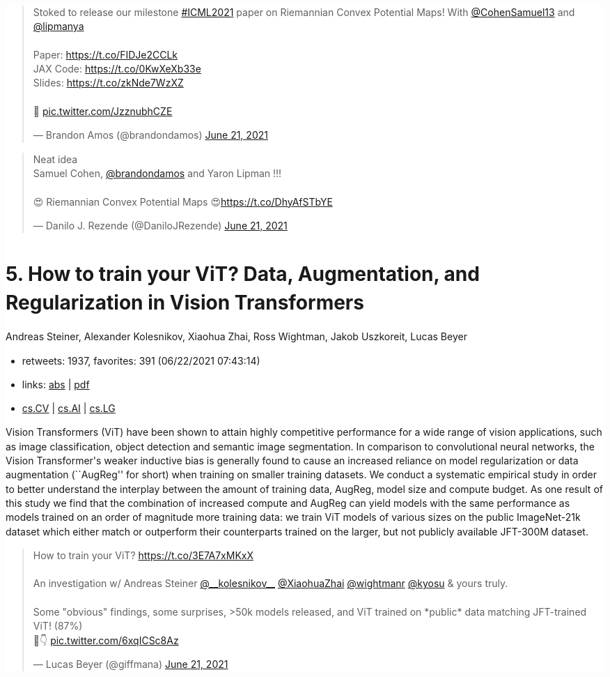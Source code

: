 <blockquote class="twitter-tweet"><p lang="en" dir="ltr">Stoked to release our milestone <a href="https://twitter.com/hashtag/ICML2021?src=hash&amp;ref_src=twsrc%5Etfw">#ICML2021</a> paper on Riemannian Convex Potential Maps! With <a href="https://twitter.com/CohenSamuel13?ref_src=twsrc%5Etfw">@CohenSamuel13</a> and <a href="https://twitter.com/lipmanya?ref_src=twsrc%5Etfw">@lipmanya</a><br><br>Paper: <a href="https://t.co/FIDJe2CCLk">https://t.co/FIDJe2CCLk</a><br>JAX Code: <a href="https://t.co/0KwXeXb33e">https://t.co/0KwXeXb33e</a><br>Slides: <a href="https://t.co/zkNde7WzXZ">https://t.co/zkNde7WzXZ</a><br><br>🧵 <a href="https://t.co/JzznubhCZE">pic.twitter.com/JzznubhCZE</a></p>&mdash; Brandon Amos (@brandondamos) <a href="https://twitter.com/brandondamos/status/1406987705158975488?ref_src=twsrc%5Etfw">June 21, 2021</a></blockquote>
<script async src="https://platform.twitter.com/widgets.js" charset="utf-8"></script>

<blockquote class="twitter-tweet"><p lang="en" dir="ltr">Neat idea<br>Samuel Cohen, <a href="https://twitter.com/brandondamos?ref_src=twsrc%5Etfw">@brandondamos</a> and Yaron Lipman !!!<br><br>😍 Riemannian Convex Potential Maps 😍<a href="https://t.co/DhyAfSTbYE">https://t.co/DhyAfSTbYE</a></p>&mdash; Danilo J. Rezende (@DaniloJRezende) <a href="https://twitter.com/DaniloJRezende/status/1406933322568278024?ref_src=twsrc%5Etfw">June 21, 2021</a></blockquote>
<script async src="https://platform.twitter.com/widgets.js" charset="utf-8"></script>




# 5. How to train your ViT? Data, Augmentation, and Regularization in Vision  Transformers

Andreas Steiner, Alexander Kolesnikov, Xiaohua Zhai, Ross Wightman, Jakob Uszkoreit, Lucas Beyer

- retweets: 1937, favorites: 391 (06/22/2021 07:43:14)

- links: [abs](https://arxiv.org/abs/2106.10270) | [pdf](https://arxiv.org/pdf/2106.10270)
- [cs.CV](https://arxiv.org/list/cs.CV/recent) | [cs.AI](https://arxiv.org/list/cs.AI/recent) | [cs.LG](https://arxiv.org/list/cs.LG/recent)

Vision Transformers (ViT) have been shown to attain highly competitive performance for a wide range of vision applications, such as image classification, object detection and semantic image segmentation. In comparison to convolutional neural networks, the Vision Transformer's weaker inductive bias is generally found to cause an increased reliance on model regularization or data augmentation (``AugReg'' for short) when training on smaller training datasets. We conduct a systematic empirical study in order to better understand the interplay between the amount of training data, AugReg, model size and compute budget. As one result of this study we find that the combination of increased compute and AugReg can yield models with the same performance as models trained on an order of magnitude more training data: we train ViT models of various sizes on the public ImageNet-21k dataset which either match or outperform their counterparts trained on the larger, but not publicly available JFT-300M dataset.

<blockquote class="twitter-tweet"><p lang="en" dir="ltr">How to train your ViT? <a href="https://t.co/3E7A7xMKxX">https://t.co/3E7A7xMKxX</a><br><br>An investigation w/ Andreas Steiner <a href="https://twitter.com/__kolesnikov__?ref_src=twsrc%5Etfw">@__kolesnikov__</a> <a href="https://twitter.com/XiaohuaZhai?ref_src=twsrc%5Etfw">@XiaohuaZhai</a> <a href="https://twitter.com/wightmanr?ref_src=twsrc%5Etfw">@wightmanr</a> <a href="https://twitter.com/kyosu?ref_src=twsrc%5Etfw">@kyosu</a> &amp; yours truly.<br><br>Some &quot;obvious&quot; findings, some surprises, &gt;50k models released, and ViT trained on *public* data matching JFT-trained ViT! (87%)<br>🧵👇 <a href="https://t.co/6xqICSc8Az">pic.twitter.com/6xqICSc8Az</a></p>&mdash; Lucas Beyer (@giffmana) <a href="https://twitter.com/giffmana/status/1406816598216876037?ref_src=twsrc%5Etfw">June 21, 2021</a></blockquote>
<script async src="https://platform.twitter.com/widgets.js" charset="utf-8"></script>
